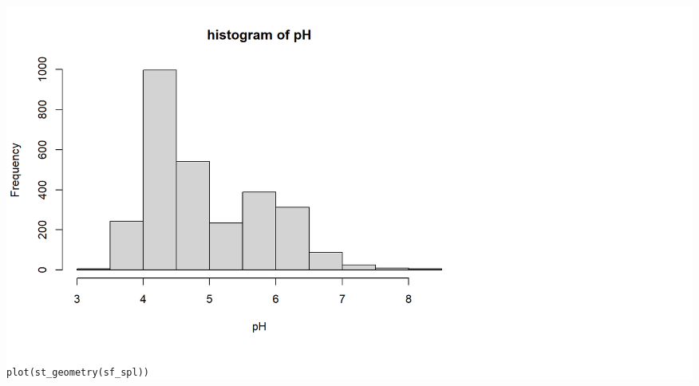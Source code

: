 <img src="histogram_ph_ro.jpg" width="600">
</p>

```{r message=FALSE, warning=FALSE}
plot(st_geometry(sf_spl))
```

<p align="center">